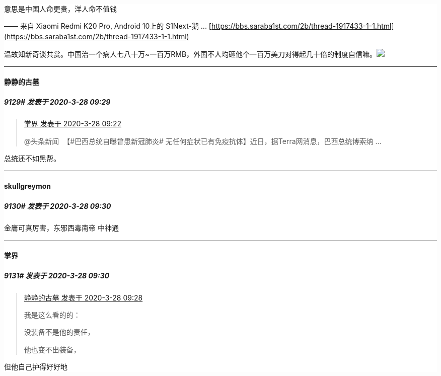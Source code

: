 意思是中国人命更贵，洋人命不值钱


—— 来自 Xiaomi Redmi K20 Pro, Android 10上的 S1Next-鹅 ...</blockquote>
[https://bbs.saraba1st.com/2b/thread-1917433-1-1.html](https://bbs.saraba1st.com/2b/thread-1917433-1-1.html)

温故知新奇谈共赏。中国治一个病人七八十万~一百万RMB，外国不人均砸他个一百万美刀对得起几十倍的制度自信嘛。<img src="https://static.saraba1st.com/image/smiley/face2017/245.png" referrerpolicy="no-referrer">







*****

####  静静的古墓  
##### 9129#       发表于 2020-3-28 09:29



<blockquote><a href="httphttps://bbs.saraba1st.com/2b/forum.php?mod=redirect&amp;goto=findpost&amp;pid=46900402&amp;ptid=1920488" target="_blank">掌界 发表于 2020-3-28 09:22</a>

@头条新闻  【#巴西总统自曝曾患新冠肺炎# 无任何症状已有免疫抗体】近日，据Terra网消息，巴西总统博索纳 ...</blockquote>
总统还不如黑帮。







*****

####  skullgreymon  
##### 9130#       发表于 2020-3-28 09:30




金庸可真厉害，东邪西毒南帝 中神通







*****

####  掌界  
##### 9131#       发表于 2020-3-28 09:30



<blockquote><a href="httphttps://bbs.saraba1st.com/2b/forum.php?mod=redirect&amp;goto=findpost&amp;pid=46900453&amp;ptid=1920488" target="_blank">静静的古墓 发表于 2020-3-28 09:28</a>

我是这么看的的：

没装备不是他的责任，

他也变不出装备，</blockquote>
但他自己护得好好地  

